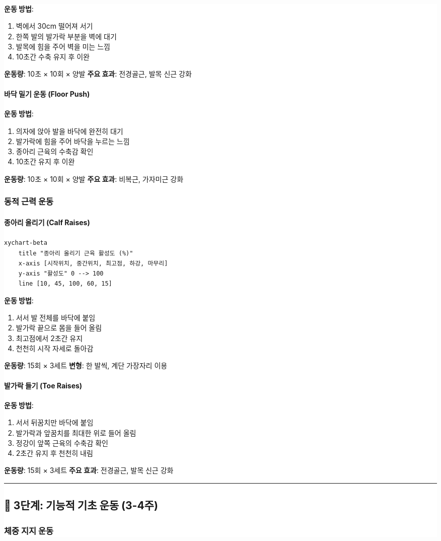 **운동 방법**:
1. 벽에서 30cm 떨어져 서기
2. 한쪽 발의 발가락 부분을 벽에 대기
3. 발목에 힘을 주어 벽을 미는 느낌
4. 10초간 수축 유지 후 이완

**운동량**: 10초 × 10회 × 양발
**주요 효과**: 전경골근, 발목 신근 강화

#### 바닥 밀기 운동 (Floor Push)
**운동 방법**:
1. 의자에 앉아 발을 바닥에 완전히 대기
2. 발가락에 힘을 주어 바닥을 누르는 느낌
3. 종아리 근육의 수축감 확인
4. 10초간 유지 후 이완

**운동량**: 10초 × 10회 × 양발
**주요 효과**: 비복근, 가자미근 강화

### 동적 근력 운동

#### 종아리 올리기 (Calf Raises)
```mermaid
xychart-beta
    title "종아리 올리기 근육 활성도 (%)"
    x-axis [시작위치, 중간위치, 최고점, 하강, 마무리]
    y-axis "활성도" 0 --> 100
    line [10, 45, 100, 60, 15]
```

**운동 방법**:
1. 서서 발 전체를 바닥에 붙임
2. 발가락 끝으로 몸을 들어 올림
3. 최고점에서 2초간 유지
4. 천천히 시작 자세로 돌아감

**운동량**: 15회 × 3세트
**변형**: 한 발씩, 계단 가장자리 이용

#### 발가락 들기 (Toe Raises)
**운동 방법**:
1. 서서 뒤꿈치만 바닥에 붙임
2. 발가락과 앞꿈치를 최대한 위로 들어 올림
3. 정강이 앞쪽 근육의 수축감 확인
4. 2초간 유지 후 천천히 내림

**운동량**: 15회 × 3세트
**주요 효과**: 전경골근, 발목 신근 강화

---

## 🎯 3단계: 기능적 기초 운동 (3-4주)

### 체중 지지 운동
